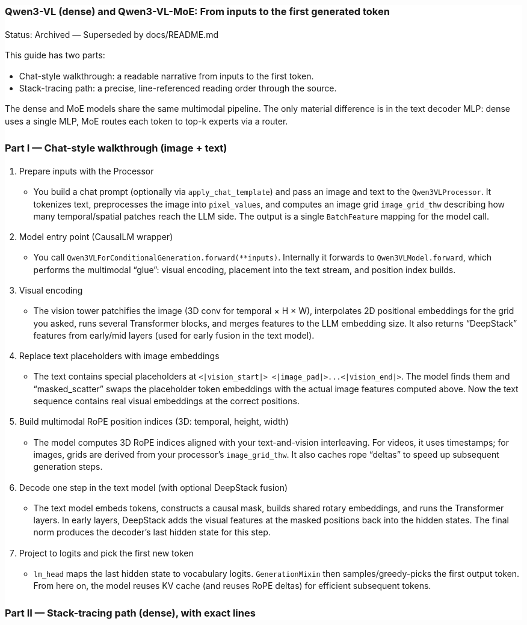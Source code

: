 ### Qwen3-VL (dense) and Qwen3-VL-MoE: From inputs to the first generated token

Status: Archived — Superseded by docs/README.md

This guide has two parts:
- Chat-style walkthrough: a readable narrative from inputs to the first token.
- Stack-tracing path: a precise, line-referenced reading order through the source.

The dense and MoE models share the same multimodal pipeline. The only material difference is in the text decoder MLP: dense uses a single MLP, MoE routes each token to top-k experts via a router.


### Part I — Chat-style walkthrough (image + text)

1) Prepare inputs with the Processor
   - You build a chat prompt (optionally via `apply_chat_template`) and pass an image and text to the `Qwen3VLProcessor`. It tokenizes text, preprocesses the image into `pixel_values`, and computes an image grid `image_grid_thw` describing how many temporal/spatial patches reach the LLM side. The output is a single `BatchFeature` mapping for the model call.

2) Model entry point (CausalLM wrapper)
   - You call `Qwen3VLForConditionalGeneration.forward(**inputs)`. Internally it forwards to `Qwen3VLModel.forward`, which performs the multimodal “glue”: visual encoding, placement into the text stream, and position index builds.

3) Visual encoding
   - The vision tower patchifies the image (3D conv for temporal × H × W), interpolates 2D positional embeddings for the grid you asked, runs several Transformer blocks, and merges features to the LLM embedding size. It also returns “DeepStack” features from early/mid layers (used for early fusion in the text model).

4) Replace text placeholders with image embeddings
   - The text contains special placeholders at `<|vision_start|> <|image_pad|>...<|vision_end|>`. The model finds them and “masked_scatter” swaps the placeholder token embeddings with the actual image features computed above. Now the text sequence contains real visual embeddings at the correct positions.

5) Build multimodal RoPE position indices (3D: temporal, height, width)
   - The model computes 3D RoPE indices aligned with your text-and-vision interleaving. For videos, it uses timestamps; for images, grids are derived from your processor’s `image_grid_thw`. It also caches rope “deltas” to speed up subsequent generation steps.

6) Decode one step in the text model (with optional DeepStack fusion)
   - The text model embeds tokens, constructs a causal mask, builds shared rotary embeddings, and runs the Transformer layers. In early layers, DeepStack adds the visual features at the masked positions back into the hidden states. The final norm produces the decoder’s last hidden state for this step.

7) Project to logits and pick the first new token
   - `lm_head` maps the last hidden state to vocabulary logits. `GenerationMixin` then samples/greedy-picks the first output token. From here on, the model reuses KV cache (and reuses RoPE deltas) for efficient subsequent tokens.


### Part II — Stack-tracing path (dense), with exact lines
